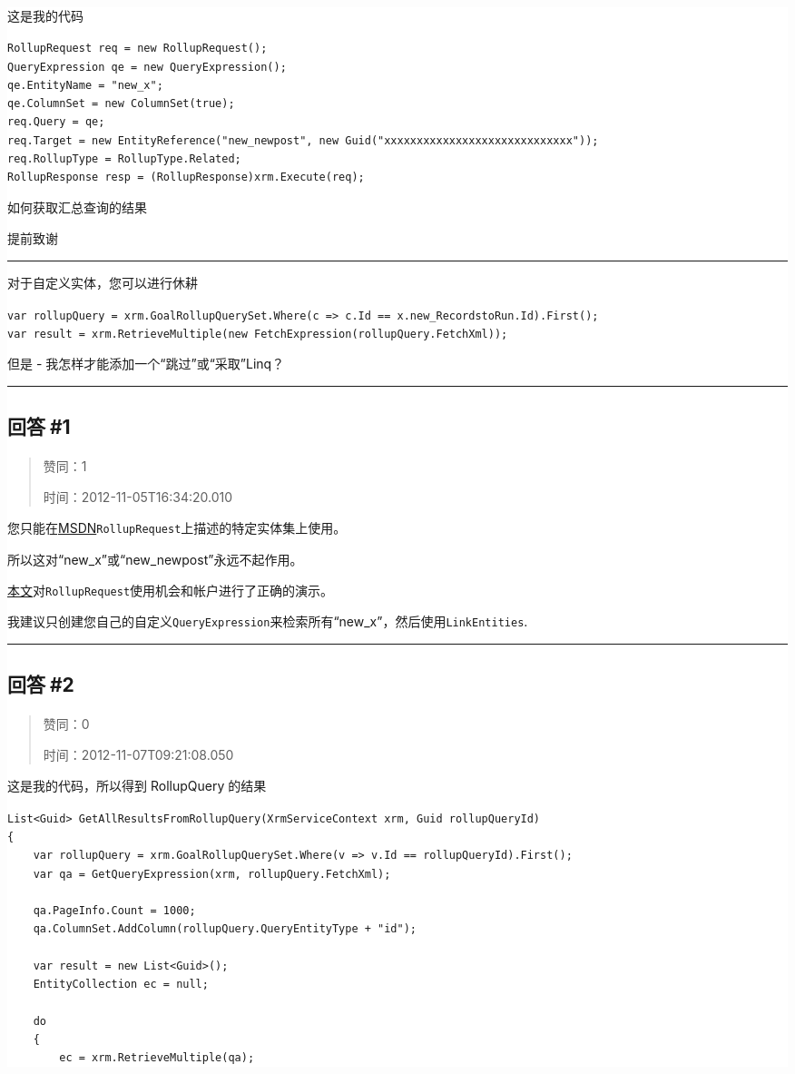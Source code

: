 这是我的代码

```
RollupRequest req = new RollupRequest();
QueryExpression qe = new QueryExpression();
qe.EntityName = "new_x";
qe.ColumnSet = new ColumnSet(true);
req.Query = qe;
req.Target = new EntityReference("new_newpost", new Guid("xxxxxxxxxxxxxxxxxxxxxxxxxxxxx"));
req.RollupType = RollupType.Related;
RollupResponse resp = (RollupResponse)xrm.Execute(req); 
```

如何获取汇总查询的结果

提前致谢

* * *

对于自定义实体，您可以进行休耕

```
var rollupQuery = xrm.GoalRollupQuerySet.Where(c => c.Id == x.new_RecordstoRun.Id).First();
var result = xrm.RetrieveMultiple(new FetchExpression(rollupQuery.FetchXml)); 
```

但是 - 我怎样才能添加一个“跳过”或“采取”Linq？

* * *

## 回答 #1

> 赞同：1
> 
> 时间：2012-11-05T16:34:20.010

您只能在[MSDN](http://msdn.microsoft.com/en-us/library/microsoft.crm.sdk.messages.rolluprequest.aspx)`RollupRequest`上描述的特定实体集上使用。

所以这对“new_x”或“new_newpost”永远不起作用。

[本文](http://msdn.microsoft.com/en-us/library/hh913608.aspx)对`RollupRequest`使用机会和帐户进行了正确的演示。

我建议只创建您自己的自定义`QueryExpression`来检索所有“new_x”，然后使用`LinkEntities`.

* * *

## 回答 #2

> 赞同：0
> 
> 时间：2012-11-07T09:21:08.050

这是我的代码，所以得到 RollupQuery 的结果

```
List<Guid> GetAllResultsFromRollupQuery(XrmServiceContext xrm, Guid rollupQueryId)
{
    var rollupQuery = xrm.GoalRollupQuerySet.Where(v => v.Id == rollupQueryId).First();
    var qa = GetQueryExpression(xrm, rollupQuery.FetchXml);

    qa.PageInfo.Count = 1000;
    qa.ColumnSet.AddColumn(rollupQuery.QueryEntityType + "id");

    var result = new List<Guid>();
    EntityCollection ec = null;

    do
    {
        ec = xrm.RetrieveMultiple(qa);
```